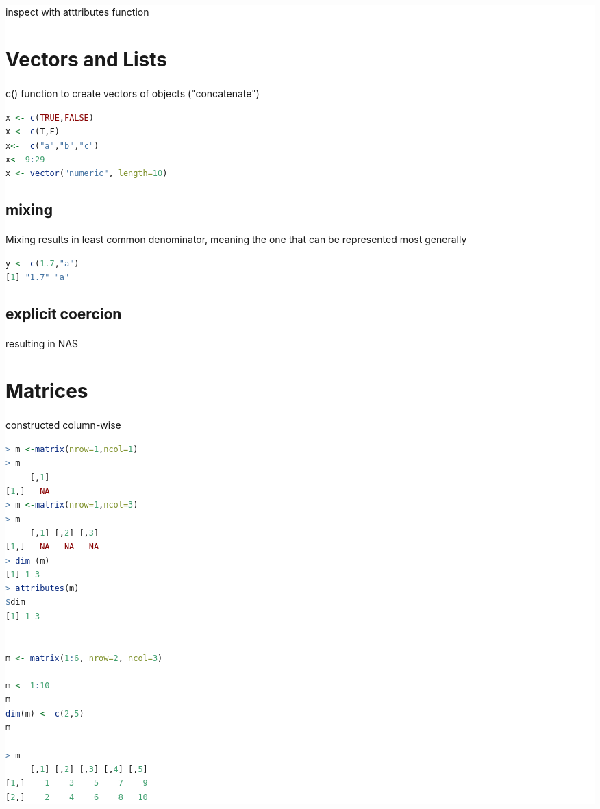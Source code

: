 inspect with atttributes function

# Vectors and Lists

c() function to create vectors of objects ("concatenate")

``` R
x <- c(TRUE,FALSE)
x <- c(T,F)
x<-  c("a","b","c")
x<- 9:29
x <- vector("numeric", length=10)

``` 
## mixing

Mixing results in least common denominator, meaning the one that can be represented most generally

``` R
y <- c(1.7,"a")
[1] "1.7" "a"

``` 


## explicit coercion

resulting in NAS

# Matrices

constructed column-wise

``` R
> m <-matrix(nrow=1,ncol=1)
> m
     [,1]
[1,]   NA
> m <-matrix(nrow=1,ncol=3)
> m
     [,1] [,2] [,3]
[1,]   NA   NA   NA
> dim (m)
[1] 1 3
> attributes(m)
$dim
[1] 1 3


m <- matrix(1:6, nrow=2, ncol=3)

m <- 1:10
m
dim(m) <- c(2,5)
m

> m
     [,1] [,2] [,3] [,4] [,5]
[1,]    1    3    5    7    9
[2,]    2    4    6    8   10

``` 
